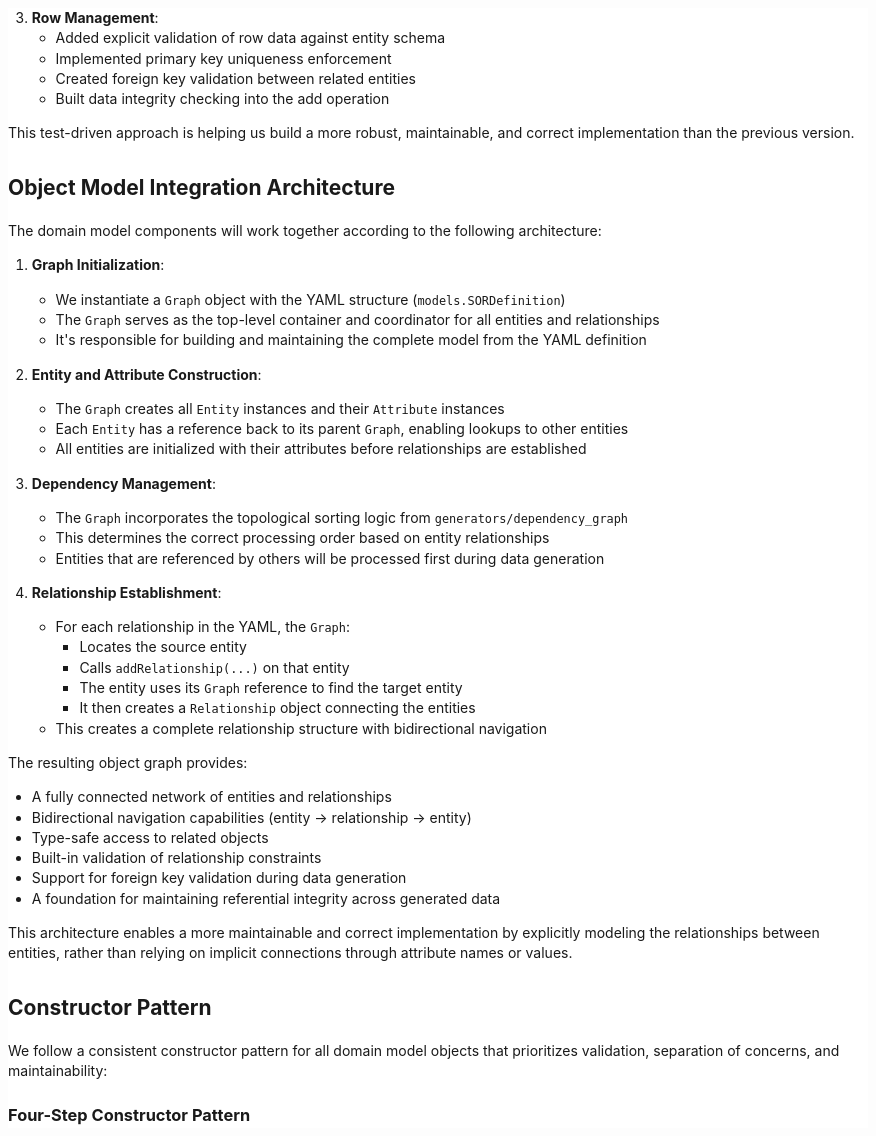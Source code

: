 3. **Row Management**:
   - Added explicit validation of row data against entity schema
   - Implemented primary key uniqueness enforcement
   - Created foreign key validation between related entities
   - Built data integrity checking into the add operation

This test-driven approach is helping us build a more robust, maintainable, and correct implementation than the previous version.

## Object Model Integration Architecture

The domain model components will work together according to the following architecture:

1. **Graph Initialization**:
   - We instantiate a `Graph` object with the YAML structure (`models.SORDefinition`)
   - The `Graph` serves as the top-level container and coordinator for all entities and relationships
   - It's responsible for building and maintaining the complete model from the YAML definition

2. **Entity and Attribute Construction**:
   - The `Graph` creates all `Entity` instances and their `Attribute` instances
   - Each `Entity` has a reference back to its parent `Graph`, enabling lookups to other entities
   - All entities are initialized with their attributes before relationships are established

3. **Dependency Management**:
   - The `Graph` incorporates the topological sorting logic from `generators/dependency_graph`
   - This determines the correct processing order based on entity relationships
   - Entities that are referenced by others will be processed first during data generation

4. **Relationship Establishment**:
   - For each relationship in the YAML, the `Graph`:
     - Locates the source entity
     - Calls `addRelationship(...)` on that entity
     - The entity uses its `Graph` reference to find the target entity
     - It then creates a `Relationship` object connecting the entities
   - This creates a complete relationship structure with bidirectional navigation

The resulting object graph provides:
- A fully connected network of entities and relationships
- Bidirectional navigation capabilities (entity → relationship → entity)
- Type-safe access to related objects
- Built-in validation of relationship constraints
- Support for foreign key validation during data generation
- A foundation for maintaining referential integrity across generated data

This architecture enables a more maintainable and correct implementation by explicitly modeling the relationships between entities, rather than relying on implicit connections through attribute names or values.

## Constructor Pattern

We follow a consistent constructor pattern for all domain model objects that prioritizes validation, separation of concerns, and maintainability:

### Four-Step Constructor Pattern
